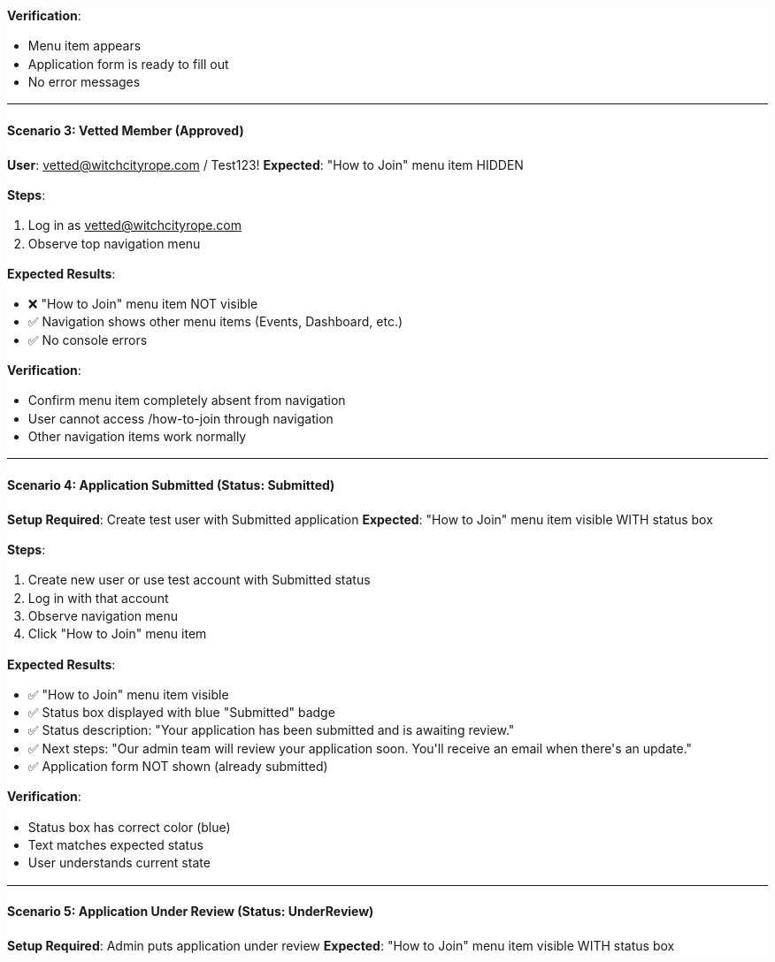 **Verification**:
- Menu item appears
- Application form is ready to fill out
- No error messages

---

#### Scenario 3: Vetted Member (Approved)
**User**: vetted@witchcityrope.com / Test123!
**Expected**: "How to Join" menu item HIDDEN

**Steps**:
1. Log in as vetted@witchcityrope.com
2. Observe top navigation menu

**Expected Results**:
- ❌ "How to Join" menu item NOT visible
- ✅ Navigation shows other menu items (Events, Dashboard, etc.)
- ✅ No console errors

**Verification**:
- Confirm menu item completely absent from navigation
- User cannot access /how-to-join through navigation
- Other navigation items work normally

---

#### Scenario 4: Application Submitted (Status: Submitted)
**Setup Required**: Create test user with Submitted application
**Expected**: "How to Join" menu item visible WITH status box

**Steps**:
1. Create new user or use test account with Submitted status
2. Log in with that account
3. Observe navigation menu
4. Click "How to Join" menu item

**Expected Results**:
- ✅ "How to Join" menu item visible
- ✅ Status box displayed with blue "Submitted" badge
- ✅ Status description: "Your application has been submitted and is awaiting review."
- ✅ Next steps: "Our admin team will review your application soon. You'll receive an email when there's an update."
- ✅ Application form NOT shown (already submitted)

**Verification**:
- Status box has correct color (blue)
- Text matches expected status
- User understands current state

---

#### Scenario 5: Application Under Review (Status: UnderReview)
**Setup Required**: Admin puts application under review
**Expected**: "How to Join" menu item visible WITH status box
